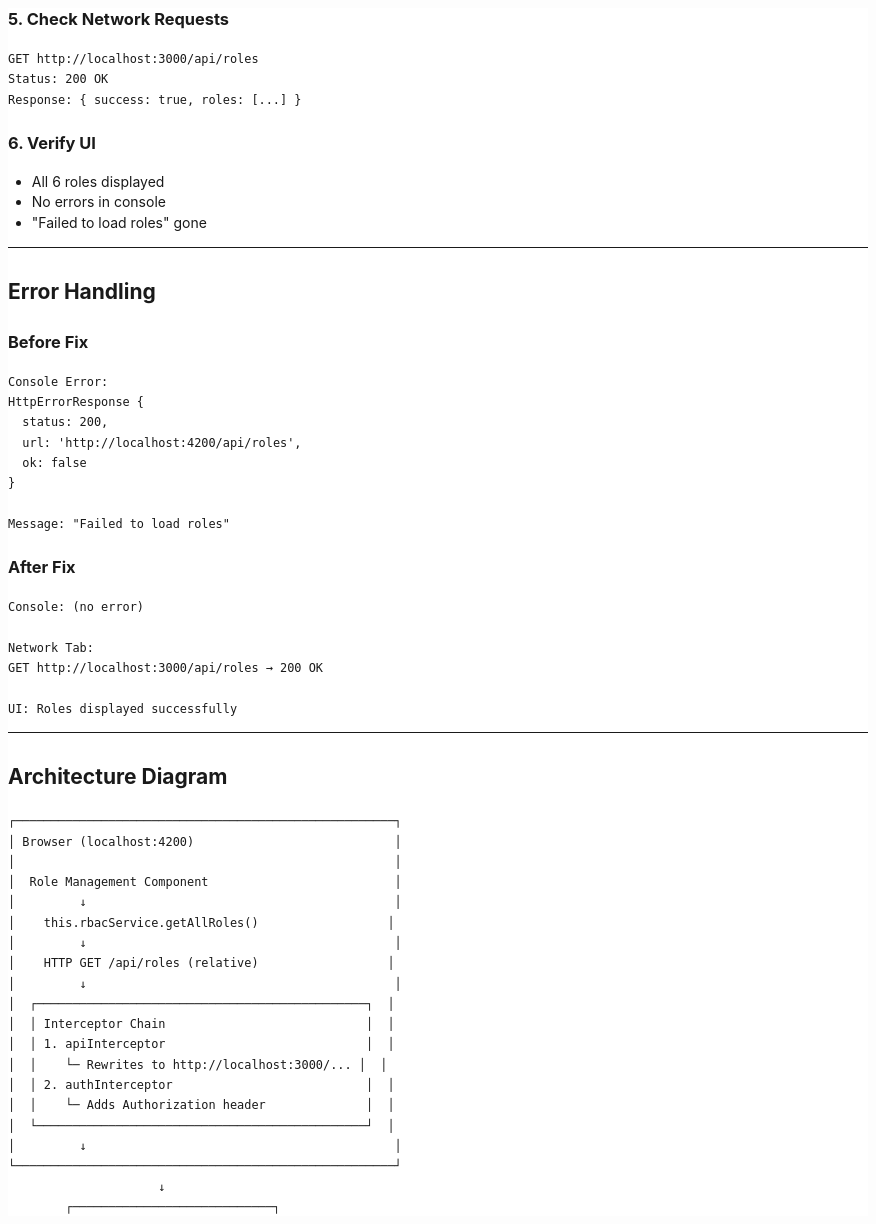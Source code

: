 ### 5. Check Network Requests
```
GET http://localhost:3000/api/roles
Status: 200 OK
Response: { success: true, roles: [...] }
```

### 6. Verify UI
- All 6 roles displayed
- No errors in console
- "Failed to load roles" gone

---

## Error Handling

### Before Fix
```
Console Error:
HttpErrorResponse {
  status: 200,
  url: 'http://localhost:4200/api/roles',
  ok: false
}

Message: "Failed to load roles"
```

### After Fix
```
Console: (no error)

Network Tab:
GET http://localhost:3000/api/roles → 200 OK

UI: Roles displayed successfully
```

---

## Architecture Diagram

```
┌─────────────────────────────────────────────────────┐
│ Browser (localhost:4200)                            │
│                                                     │
│  Role Management Component                          │
│         ↓                                           │
│    this.rbacService.getAllRoles()                  │
│         ↓                                           │
│    HTTP GET /api/roles (relative)                  │
│         ↓                                           │
│  ┌──────────────────────────────────────────────┐  │
│  │ Interceptor Chain                            │  │
│  │ 1. apiInterceptor                            │  │
│  │    └─ Rewrites to http://localhost:3000/... │  │
│  │ 2. authInterceptor                           │  │
│  │    └─ Adds Authorization header              │  │
│  └──────────────────────────────────────────────┘  │
│         ↓                                           │
└─────────────────────────────────────────────────────┘
                     ↓
        ┌────────────────────────────┐
```